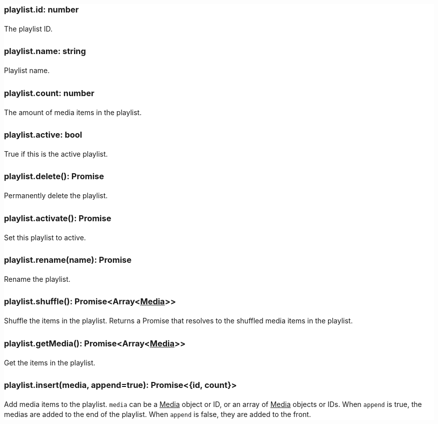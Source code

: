 <a id="playlist-id"></a>
### playlist.id: number

The playlist ID.

<a id="playlist-name"></a>
### playlist.name: string

Playlist name.

<a id="playlist-count"></a>
### playlist.count: number

The amount of media items in the playlist.

<a id="playlist-active"></a>
### playlist.active: bool

True if this is the active playlist.

<a id="playlist-delete"></a>
### playlist.delete(): Promise

Permanently delete the playlist.

<a id="playlist-activate"></a>
### playlist.activate(): Promise

Set this playlist to active.

<a id="playlist-rename"></a>
### playlist.rename(name): Promise

Rename the playlist.

<a id="playlist-shuffle"></a>
### playlist.shuffle(): Promise&lt;Array&lt;[Media](#class-media)>>

Shuffle the items in the playlist. Returns a Promise that resolves to the
shuffled media items in the playlist.

<a id="playlist-getmedia"></a>
### playlist.getMedia(): Promise&lt;Array&lt;[Media](#class-media)>>

Get the items in the playlist.

<a id="playlist-insert"></a>
### playlist.insert(media, append=true): Promise&lt;{id, count}>

Add media items to the playlist. `media` can be a [Media](#class-media) object
or ID, or an array of [Media](#class-media) objects or IDs. When `append` is
true, the medias are added to the end of the playlist. When `append` is false,
they are added to the front.
